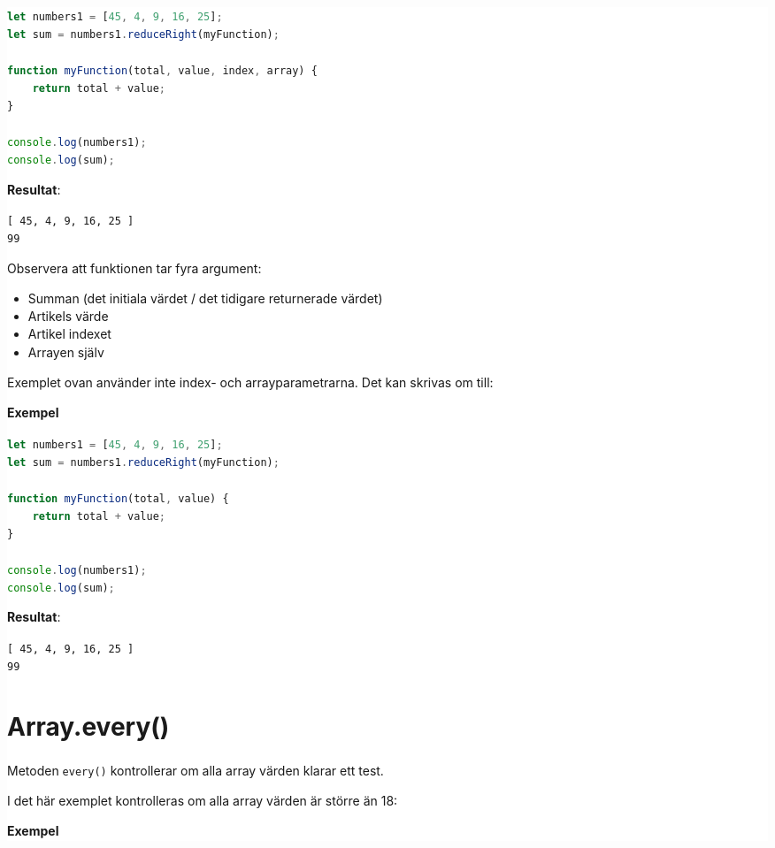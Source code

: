 ```javascript
let numbers1 = [45, 4, 9, 16, 25];
let sum = numbers1.reduceRight(myFunction);

function myFunction(total, value, index, array) {
    return total + value;
}

console.log(numbers1);
console.log(sum);
```

**Resultat**:

```
[ 45, 4, 9, 16, 25 ]
99
```

Observera att funktionen tar fyra argument:

- Summan (det initiala värdet / det tidigare returnerade värdet)
- Artikels värde
- Artikel indexet
- Arrayen själv

Exemplet ovan använder inte index- och arrayparametrarna. Det kan skrivas om till:

**Exempel**

```javascript
let numbers1 = [45, 4, 9, 16, 25];
let sum = numbers1.reduceRight(myFunction);

function myFunction(total, value) {
    return total + value;
}

console.log(numbers1);
console.log(sum);
```

**Resultat**:

```
[ 45, 4, 9, 16, 25 ]
99
```

# Array.every()

Metoden `every()` kontrollerar om alla array värden klarar ett test.

I det här exemplet kontrolleras om alla array värden är större än 18:

**Exempel**
